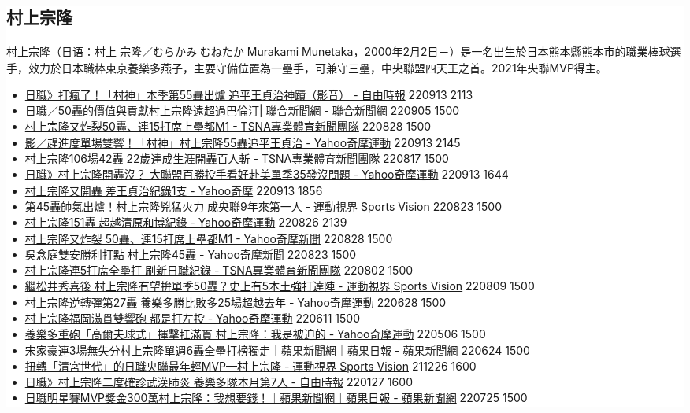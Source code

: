 ## 村上宗隆

村上宗隆（日语：村上 宗隆／むらかみ むねたか Murakami Munetaka，2000年2月2日－）是一名出生於日本熊本縣熊本市的職業棒球選手，效力於日本職棒東京養樂多燕子，主要守備位置為一壘手，可兼守三壘，中央聯盟四天王之首。2021年央聯MVP得主。
- [日職》打瘋了！「村神」本季第55轟出爐 追平王貞治神蹟（影音） - 自由時報](https://sports.ltn.com.tw/news/breakingnews/4057150 "日職》打瘋了！「村神」本季第55轟出爐 追平王貞治神蹟（影音） - 自由時報") 220913 2113
- [日職／50轟的價值與貢獻村上宗隆遠超過巴倫汀| 聯合新聞網 - 聯合新聞網](https://udn.com/news/story/122629/6588254 "日職／50轟的價值與貢獻村上宗隆遠超過巴倫汀| 聯合新聞網 - 聯合新聞網") 220905 1500
- [村上宗隆又炸裂50轟、連15打席上壘都M1 - TSNA專業體育新聞團隊](https://tsna.com/article/60927 "村上宗隆又炸裂50轟、連15打席上壘都M1 - TSNA專業體育新聞團隊") 220828 1500
- [影／趕進度單場雙響！「村神」村上宗隆55轟追平王貞治 - Yahoo奇摩運動](https://tw.sports.yahoo.com/news/%E5%BD%B1-%E8%B6%95%E9%80%B2%E5%BA%A6%E5%96%AE%E5%A0%B4%E9%9B%99%E9%9F%BF-%E6%9D%91%E7%A5%9E-%E6%9D%91%E4%B8%8A%E5%AE%97%E9%9A%8655%E8%BD%9F%E8%BF%BD%E5%B9%B3%E7%8E%8B%E8%B2%9E%E6%B2%BB-134547526.html?bcmt=1 "影／趕進度單場雙響！「村神」村上宗隆55轟追平王貞治 - Yahoo奇摩運動") 220913 2145
- [村上宗隆106場42轟 22歲達成生涯開轟百人斬 - TSNA專業體育新聞團隊](https://tsna.com/article/60548 "村上宗隆106場42轟 22歲達成生涯開轟百人斬 - TSNA專業體育新聞團隊") 220817 1500
- [日職》村上宗隆開轟沒？ 大聯盟百勝投手看好赴美單季35發沒問題 - Yahoo奇摩運動](https://tw.sports.yahoo.com/news/%E6%97%A5%E8%81%B7-%E6%9D%91%E4%B8%8A%E5%AE%97%E9%9A%86%E9%96%8B%E8%BD%9F%E6%B2%92-%E5%A4%A7%E8%81%AF%E7%9B%9F%E7%99%BE%E5%8B%9D%E6%8A%95%E6%89%8B%E7%9C%8B%E5%A5%BD%E8%B5%B4%E7%BE%8E%E5%96%AE%E5%AD%A335%E7%99%BC%E6%B2%92%E5%95%8F%E9%A1%8C-084427393.html?bcmt=1 "日職》村上宗隆開轟沒？ 大聯盟百勝投手看好赴美單季35發沒問題 - Yahoo奇摩運動") 220913 1644
- [村上宗隆又開轟 差王貞治紀錄1支 - Yahoo奇摩](https://tw.yahoo.com/sports/%E6%9D%91%E4%B8%8A%E5%AE%97%E9%9A%86%E5%8F%88%E9%96%8B%E8%BD%9F-%E5%B7%AE%E7%8E%8B%E8%B2%9E%E6%B2%BB%E7%B4%80%E9%8C%841%E6%94%AF-105629224.html "村上宗隆又開轟 差王貞治紀錄1支 - Yahoo奇摩") 220913 1856
- [第45轟帥氣出爐！村上宗隆兇猛火力 成央聯9年來第一人 - 運動視界 Sports Vision](https://www.sportsv.net/articles/97072 "第45轟帥氣出爐！村上宗隆兇猛火力 成央聯9年來第一人 - 運動視界 Sports Vision") 220823 1500
- [村上宗隆151轟 超越清原和博紀錄 - Yahoo奇摩運動](https://tw.sports.yahoo.com/news/%E6%9D%91%E4%B8%8A%E5%AE%97%E9%9A%86151%E8%BD%9F-%E8%B6%85%E8%B6%8A%E6%B8%85%E5%8E%9F%E5%92%8C%E5%8D%9A%E7%B4%80%E9%8C%84-133924620.html "村上宗隆151轟 超越清原和博紀錄 - Yahoo奇摩運動") 220826 2139
- [村上宗隆又炸裂 50轟、連15打席上壘都M1 - Yahoo奇摩新聞](https://tw.news.yahoo.com/%E6%9D%91%E4%B8%8A%E5%AE%97%E9%9A%86%E5%8F%88%E7%82%B8%E8%A3%82-50%E8%BD%9F-%E9%80%A315%E6%89%93%E5%B8%AD%E4%B8%8A%E5%A3%98%E9%83%BDm1-133142649.html "村上宗隆又炸裂 50轟、連15打席上壘都M1 - Yahoo奇摩新聞") 220828 1500
- [吳念庭雙安勝利打點 村上宗隆45轟 - Yahoo奇摩新聞](https://tw.news.yahoo.com/%E5%90%B3%E5%BF%B5%E5%BA%AD%E9%9B%99%E5%AE%89%E5%8B%9D%E5%88%A9%E6%89%93%E9%BB%9E-%E6%9D%91%E4%B8%8A%E5%AE%97%E9%9A%8645%E8%BD%9F-135045150.html "吳念庭雙安勝利打點 村上宗隆45轟 - Yahoo奇摩新聞") 220823 1500
- [村上宗隆連5打席全壘打 刷新日職紀錄 - TSNA專業體育新聞團隊](https://tsna.com/article/59987 "村上宗隆連5打席全壘打 刷新日職紀錄 - TSNA專業體育新聞團隊") 220802 1500
- [繼松井秀喜後 村上宗隆有望拚單季50轟？史上有5本土強打達陣 - 運動視界 Sports Vision](https://www.sportsv.net/articles/96723 "繼松井秀喜後 村上宗隆有望拚單季50轟？史上有5本土強打達陣 - 運動視界 Sports Vision") 220809 1500
- [村上宗隆逆轉彈第27轟 養樂多勝比敗多25場超越去年 - Yahoo奇摩運動](https://tw.sports.yahoo.com/news/%E6%9D%91%E4%B8%8A%E5%AE%97%E9%9A%86%E9%80%86%E8%BD%89%E5%BD%88%E7%AC%AC27%E8%BD%9F-%E9%A4%8A%E6%A8%82%E5%A4%9A%E5%8B%9D%E6%AF%94%E6%95%97%E5%A4%9A25%E5%A0%B4%E8%B6%85%E8%B6%8A%E5%8E%BB%E5%B9%B4-131224242.html "村上宗隆逆轉彈第27轟 養樂多勝比敗多25場超越去年 - Yahoo奇摩運動") 220628 1500
- [村上宗隆福岡滿貫雙響砲 都是打左投 - Yahoo奇摩運動](https://tw.sports.yahoo.com/news/%E6%9D%91%E4%B8%8A%E5%AE%97%E9%9A%86%E7%A6%8F%E5%B2%A1%E6%BB%BF%E8%B2%AB%E9%9B%99%E9%9F%BF%E7%A0%B2-%E9%83%BD%E6%98%AF%E6%89%93%E5%B7%A6%E6%8A%95-103037601.html "村上宗隆福岡滿貫雙響砲 都是打左投 - Yahoo奇摩運動") 220611 1500
- [養樂多重砲「高爾夫球式」揮擊扛滿貫 村上宗隆：我是被迫的 - Yahoo奇摩運動](https://tw.sports.yahoo.com/news/%E9%A4%8A%E6%A8%82%E5%A4%9A%E9%87%8D%E7%A0%B2-%E9%AB%98%E7%88%BE%E5%A4%AB%E7%90%83%E5%BC%8F-%E6%8F%AE%E6%93%8A%E6%89%9B%E6%BB%BF%E8%B2%AB-%E6%9D%91%E4%B8%8A%E5%AE%97%E9%9A%86-%E6%88%91%E6%98%AF%E8%A2%AB%E9%80%BC%E8%91%97%E7%9A%84-130950570.html "養樂多重砲「高爾夫球式」揮擊扛滿貫 村上宗隆：我是被迫的 - Yahoo奇摩運動") 220506 1500
- [宋家豪連3場無失分村上宗隆單週6轟全壘打榜獨走｜蘋果新聞網｜蘋果日報 - 蘋果新聞網](https://www.appledaily.com.tw/sports/20220624/FE55C8BACCF049BB638045BB89 "宋家豪連3場無失分村上宗隆單週6轟全壘打榜獨走｜蘋果新聞網｜蘋果日報 - 蘋果新聞網") 220624 1500
- [扭轉「清宮世代」的日職央聯最年輕MVP—村上宗隆 - 運動視界 Sports Vision](https://www.sportsv.net/articles/90920 "扭轉「清宮世代」的日職央聯最年輕MVP—村上宗隆 - 運動視界 Sports Vision") 211226 1600
- [日職》村上宗隆二度確診武漢肺炎 養樂多隊本月第7人 - 自由時報](https://sports.ltn.com.tw/news/breakingnews/3815322 "日職》村上宗隆二度確診武漢肺炎 養樂多隊本月第7人 - 自由時報") 220127 1600
- [日職明星賽MVP獎金300萬村上宗隆：我想要錢！｜蘋果新聞網｜蘋果日報 - 蘋果新聞網](https://www.appledaily.com.tw/sports/20220725/15F98EDD069C67224BD354C8F8 "日職明星賽MVP獎金300萬村上宗隆：我想要錢！｜蘋果新聞網｜蘋果日報 - 蘋果新聞網") 220725 1500
